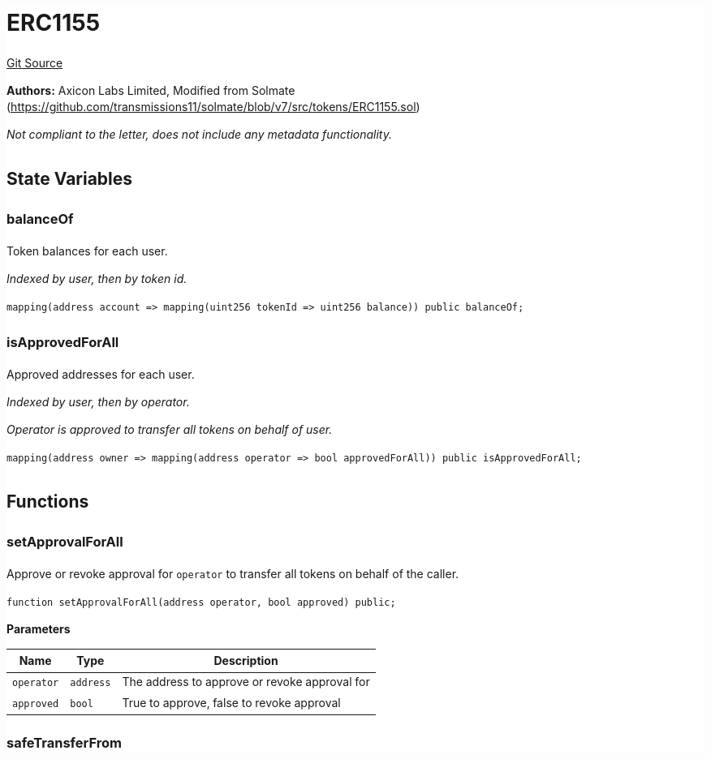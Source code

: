 # ERC1155
[Git Source](https://github.com/panoptic-labs/panoptic-v1-core-private/blob/43b745d55cc99a535a2ac086cddc74a3b26c5fba/contracts/tokens/ERC1155Minimal.sol)

**Authors:**
Axicon Labs Limited, Modified from Solmate (https://github.com/transmissions11/solmate/blob/v7/src/tokens/ERC1155.sol)

*Not compliant to the letter, does not include any metadata functionality.*


## State Variables
### balanceOf
Token balances for each user.

*Indexed by user, then by token id.*


```solidity
mapping(address account => mapping(uint256 tokenId => uint256 balance)) public balanceOf;
```


### isApprovedForAll
Approved addresses for each user.

*Indexed by user, then by operator.*

*Operator is approved to transfer all tokens on behalf of user.*


```solidity
mapping(address owner => mapping(address operator => bool approvedForAll)) public isApprovedForAll;
```


## Functions
### setApprovalForAll

Approve or revoke approval for `operator` to transfer all tokens on behalf of the caller.


```solidity
function setApprovalForAll(address operator, bool approved) public;
```
**Parameters**

|Name|Type|Description|
|----|----|-----------|
|`operator`|`address`|The address to approve or revoke approval for|
|`approved`|`bool`|True to approve, false to revoke approval|


### safeTransferFrom
